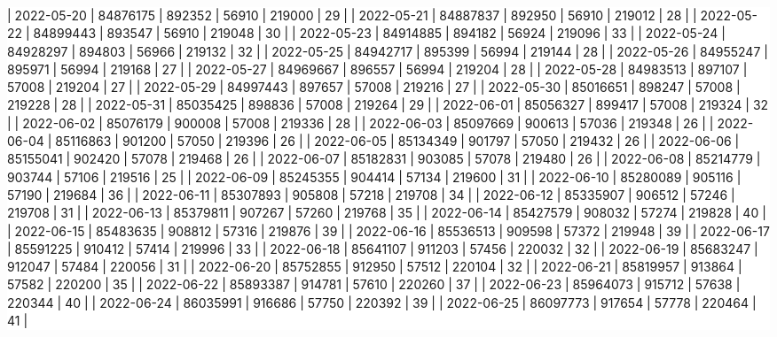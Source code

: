 | 2022-05-20 | 84876175 | 892352 | 56910 | 219000 | 29 |
| 2022-05-21 | 84887837 | 892950 | 56910 | 219012 | 28 |
| 2022-05-22 | 84899443 | 893547 | 56910 | 219048 | 30 |
| 2022-05-23 | 84914885 | 894182 | 56924 | 219096 | 33 |
| 2022-05-24 | 84928297 | 894803 | 56966 | 219132 | 32 |
| 2022-05-25 | 84942717 | 895399 | 56994 | 219144 | 28 |
| 2022-05-26 | 84955247 | 895971 | 56994 | 219168 | 27 |
| 2022-05-27 | 84969667 | 896557 | 56994 | 219204 | 28 |
| 2022-05-28 | 84983513 | 897107 | 57008 | 219204 | 27 |
| 2022-05-29 | 84997443 | 897657 | 57008 | 219216 | 27 |
| 2022-05-30 | 85016651 | 898247 | 57008 | 219228 | 28 |
| 2022-05-31 | 85035425 | 898836 | 57008 | 219264 | 29 |
| 2022-06-01 | 85056327 | 899417 | 57008 | 219324 | 32 |
| 2022-06-02 | 85076179 | 900008 | 57008 | 219336 | 28 |
| 2022-06-03 | 85097669 | 900613 | 57036 | 219348 | 26 |
| 2022-06-04 | 85116863 | 901200 | 57050 | 219396 | 26 |
| 2022-06-05 | 85134349 | 901797 | 57050 | 219432 | 26 |
| 2022-06-06 | 85155041 | 902420 | 57078 | 219468 | 26 |
| 2022-06-07 | 85182831 | 903085 | 57078 | 219480 | 26 |
| 2022-06-08 | 85214779 | 903744 | 57106 | 219516 | 25 |
| 2022-06-09 | 85245355 | 904414 | 57134 | 219600 | 31 |
| 2022-06-10 | 85280089 | 905116 | 57190 | 219684 | 36 |
| 2022-06-11 | 85307893 | 905808 | 57218 | 219708 | 34 |
| 2022-06-12 | 85335907 | 906512 | 57246 | 219708 | 31 |
| 2022-06-13 | 85379811 | 907267 | 57260 | 219768 | 35 |
| 2022-06-14 | 85427579 | 908032 | 57274 | 219828 | 40 |
| 2022-06-15 | 85483635 | 908812 | 57316 | 219876 | 39 |
| 2022-06-16 | 85536513 | 909598 | 57372 | 219948 | 39 |
| 2022-06-17 | 85591225 | 910412 | 57414 | 219996 | 33 |
| 2022-06-18 | 85641107 | 911203 | 57456 | 220032 | 32 |
| 2022-06-19 | 85683247 | 912047 | 57484 | 220056 | 31 |
| 2022-06-20 | 85752855 | 912950 | 57512 | 220104 | 32 |
| 2022-06-21 | 85819957 | 913864 | 57582 | 220200 | 35 |
| 2022-06-22 | 85893387 | 914781 | 57610 | 220260 | 37 |
| 2022-06-23 | 85964073 | 915712 | 57638 | 220344 | 40 |
| 2022-06-24 | 86035991 | 916686 | 57750 | 220392 | 39 |
| 2022-06-25 | 86097773 | 917654 | 57778 | 220464 | 41 |